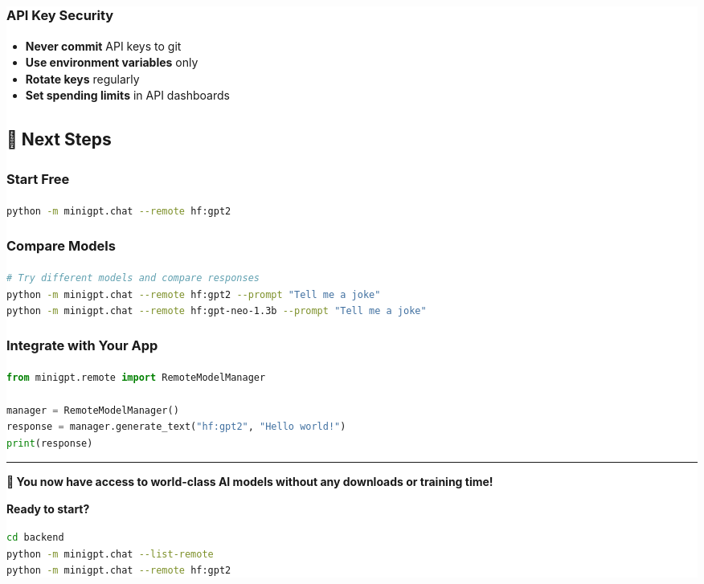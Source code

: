 ### **API Key Security**
- **Never commit** API keys to git
- **Use environment variables** only
- **Rotate keys** regularly
- **Set spending limits** in API dashboards

## 🚀 **Next Steps**

### **Start Free**
```bash
python -m minigpt.chat --remote hf:gpt2
```

### **Compare Models**
```bash
# Try different models and compare responses
python -m minigpt.chat --remote hf:gpt2 --prompt "Tell me a joke"
python -m minigpt.chat --remote hf:gpt-neo-1.3b --prompt "Tell me a joke"
```

### **Integrate with Your App**
```python
from minigpt.remote import RemoteModelManager

manager = RemoteModelManager()
response = manager.generate_text("hf:gpt2", "Hello world!")
print(response)
```

---

**🎉 You now have access to world-class AI models without any downloads or training time!**

**Ready to start?**
```bash
cd backend
python -m minigpt.chat --list-remote
python -m minigpt.chat --remote hf:gpt2
```